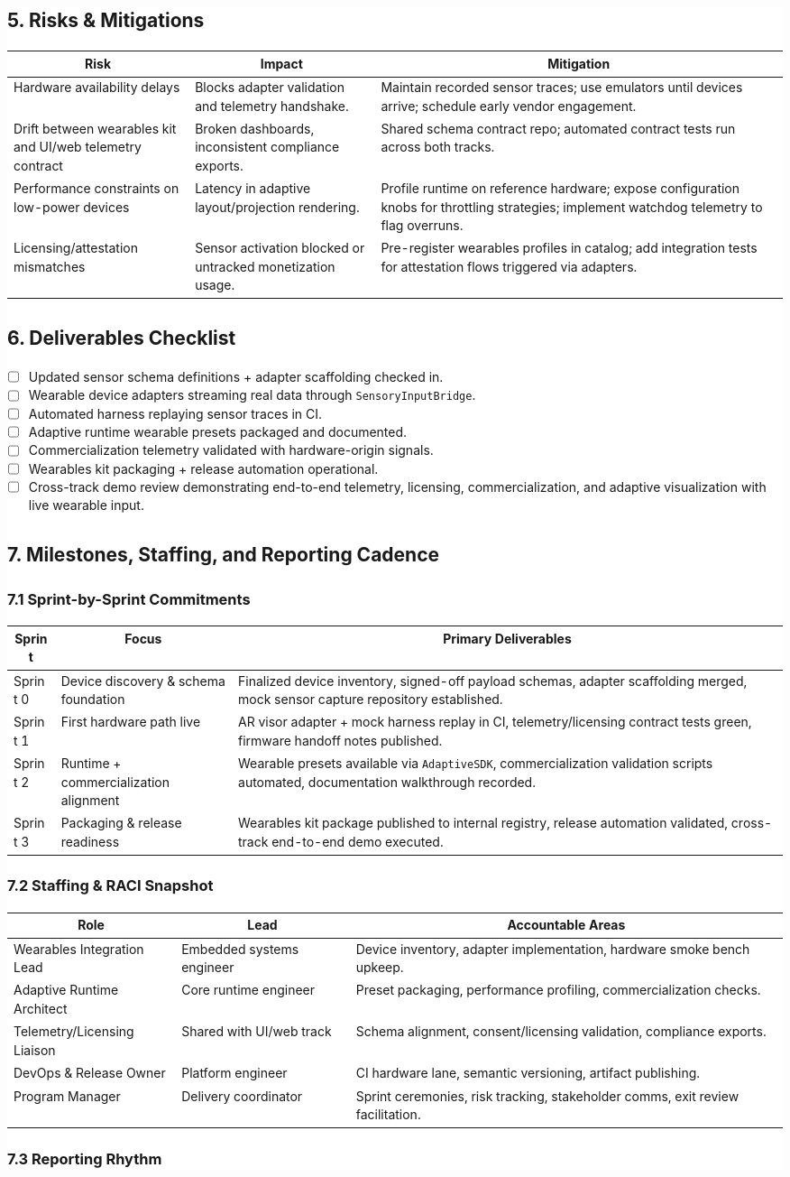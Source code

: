 ## 5. Risks & Mitigations

| Risk | Impact | Mitigation |
|------|--------|------------|
| Hardware availability delays | Blocks adapter validation and telemetry handshake. | Maintain recorded sensor traces; use emulators until devices arrive; schedule early vendor engagement. |
| Drift between wearables kit and UI/web telemetry contract | Broken dashboards, inconsistent compliance exports. | Shared schema contract repo; automated contract tests run across both tracks. |
| Performance constraints on low-power devices | Latency in adaptive layout/projection rendering. | Profile runtime on reference hardware; expose configuration knobs for throttling strategies; implement watchdog telemetry to flag overruns. |
| Licensing/attestation mismatches | Sensor activation blocked or untracked monetization usage. | Pre-register wearables profiles in catalog; add integration tests for attestation flows triggered via adapters. |

## 6. Deliverables Checklist

- [ ] Updated sensor schema definitions + adapter scaffolding checked in.
- [ ] Wearable device adapters streaming real data through `SensoryInputBridge`.
- [ ] Automated harness replaying sensor traces in CI.
- [ ] Adaptive runtime wearable presets packaged and documented.
- [ ] Commercialization telemetry validated with hardware-origin signals.
- [ ] Wearables kit packaging + release automation operational.
- [ ] Cross-track demo review demonstrating end-to-end telemetry, licensing, commercialization, and adaptive visualization with live wearable input.

## 7. Milestones, Staffing, and Reporting Cadence

### 7.1 Sprint-by-Sprint Commitments

| Sprint | Focus | Primary Deliverables |
|--------|-------|----------------------|
| Sprint 0 | Device discovery & schema foundation | Finalized device inventory, signed-off payload schemas, adapter scaffolding merged, mock sensor capture repository established. |
| Sprint 1 | First hardware path live | AR visor adapter + mock harness replay in CI, telemetry/licensing contract tests green, firmware handoff notes published. |
| Sprint 2 | Runtime + commercialization alignment | Wearable presets available via `AdaptiveSDK`, commercialization validation scripts automated, documentation walkthrough recorded. |
| Sprint 3 | Packaging & release readiness | Wearables kit package published to internal registry, release automation validated, cross-track end-to-end demo executed. |

### 7.2 Staffing & RACI Snapshot

| Role | Lead | Accountable Areas |
|------|------|-------------------|
| Wearables Integration Lead | Embedded systems engineer | Device inventory, adapter implementation, hardware smoke bench upkeep. |
| Adaptive Runtime Architect | Core runtime engineer | Preset packaging, performance profiling, commercialization checks. |
| Telemetry/Licensing Liaison | Shared with UI/web track | Schema alignment, consent/licensing validation, compliance exports. |
| DevOps & Release Owner | Platform engineer | CI hardware lane, semantic versioning, artifact publishing. |
| Program Manager | Delivery coordinator | Sprint ceremonies, risk tracking, stakeholder comms, exit review facilitation. |

### 7.3 Reporting Rhythm
